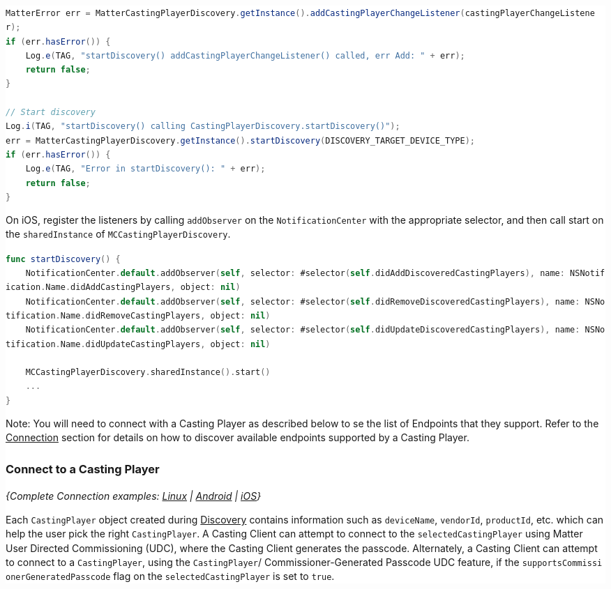 ```java
MatterError err = MatterCastingPlayerDiscovery.getInstance().addCastingPlayerChangeListener(castingPlayerChangeListener);
if (err.hasError()) {
    Log.e(TAG, "startDiscovery() addCastingPlayerChangeListener() called, err Add: " + err);
    return false;
}

// Start discovery
Log.i(TAG, "startDiscovery() calling CastingPlayerDiscovery.startDiscovery()");
err = MatterCastingPlayerDiscovery.getInstance().startDiscovery(DISCOVERY_TARGET_DEVICE_TYPE);
if (err.hasError()) {
    Log.e(TAG, "Error in startDiscovery(): " + err);
    return false;
}
```

On iOS, register the listeners by calling `addObserver` on the
`NotificationCenter` with the appropriate selector, and then call start on the
`sharedInstance` of `MCCastingPlayerDiscovery`.

```swift
func startDiscovery() {
    NotificationCenter.default.addObserver(self, selector: #selector(self.didAddDiscoveredCastingPlayers), name: NSNotification.Name.didAddCastingPlayers, object: nil)
    NotificationCenter.default.addObserver(self, selector: #selector(self.didRemoveDiscoveredCastingPlayers), name: NSNotification.Name.didRemoveCastingPlayers, object: nil)
    NotificationCenter.default.addObserver(self, selector: #selector(self.didUpdateDiscoveredCastingPlayers), name: NSNotification.Name.didUpdateCastingPlayers, object: nil)

    MCCastingPlayerDiscovery.sharedInstance().start()
    ...
}
```

Note: You will need to connect with a Casting Player as described below to se
the list of Endpoints that they support. Refer to the
[Connection](#connect-to-a-casting-player) section for details on how to
discover available endpoints supported by a Casting Player.

### Connect to a Casting Player

_{Complete Connection examples: [Linux](linux/simple-app-helper.cpp) |
[Android](android/App/app/src/main/java/com/matter/casting/ConnectionExampleFragment.java)
| [iOS](darwin/TvCasting/TvCasting/MCConnectionExampleViewModel.swift)}_

Each `CastingPlayer` object created during
[Discovery](#discover-casting-players) contains information such as
`deviceName`, `vendorId`, `productId`, etc. which can help the user pick the
right `CastingPlayer`. A Casting Client can attempt to connect to the
`selectedCastingPlayer` using Matter User Directed Commissioning (UDC), where
the Casting Client generates the passcode. Alternately, a Casting Client can
attempt to connect to a `CastingPlayer`, using the `CastingPlayer`/
Commissioner-Generated Passcode UDC feature, if the
`supportsCommissionerGeneratedPasscode` flag on the `selectedCastingPlayer` is
set to `true`.
